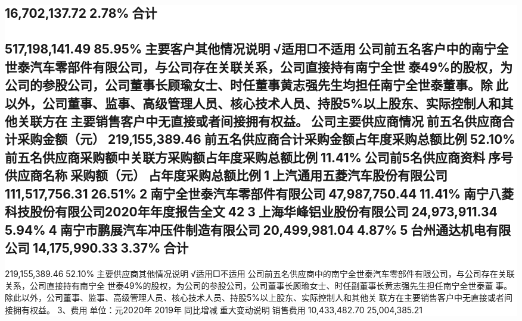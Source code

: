 16,702,137.72
2.78%
合计
--
517,198,141.49
85.95%
主要客户其他情况说明
√适用□不适用
公司前五名客户中的南宁全世泰汽车零部件有限公司，与公司存在关联关系，公司直接持有南宁全世
泰49%的股权，为公司的参股公司，公司董事长顾瑜女士、时任董事黄志强先生均担任南宁全世泰董事。除
此以外，公司董事、监事、高级管理人员、核心技术人员、持股5%以上股东、实际控制人和其他关联方在
主要销售客户中无直接或者间接拥有权益。
公司主要供应商情况
前五名供应商合计采购金额（元）
219,155,389.46
前五名供应商合计采购金额占年度采购总额比例
52.10%
前五名供应商采购额中关联方采购额占年度采购总额比例
11.41%
公司前5名供应商资料
序号
供应商名称
采购额（元）
占年度采购总额比例
1
上汽通用五菱汽车股份有限公司
111,517,756.31
26.51%
2
南宁全世泰汽车零部件有限公司
47,987,750.44
11.41%
南宁八菱科技股份有限公司2020年年度报告全文
42
3
上海华峰铝业股份有限公司
24,973,911.34
5.94%
4
南宁市鹏展汽车冲压件制造有限公司
20,499,981.04
4.87%
5
台州通达机电有限公司
14,175,990.33
3.37%
合计
--
219,155,389.46
52.10%
主要供应商其他情况说明
√适用□不适用
公司前五名供应商中的南宁全世泰汽车零部件有限公司，与公司存在关联关系，公司直接持有南宁全
世泰49%的股权，为公司的参股公司，公司董事长顾瑜女士、时任副董事长黄志强先生担任南宁全世泰董
事。除此以外，公司董事、监事、高级管理人员、核心技术人员、持股5%以上股东、实际控制人和其他关
联方在主要销售客户中无直接或者间接拥有权益。
3、费用
单位：元2020年
2019年
同比增减
重大变动说明
销售费用
10,433,482.70
25,004,385.21